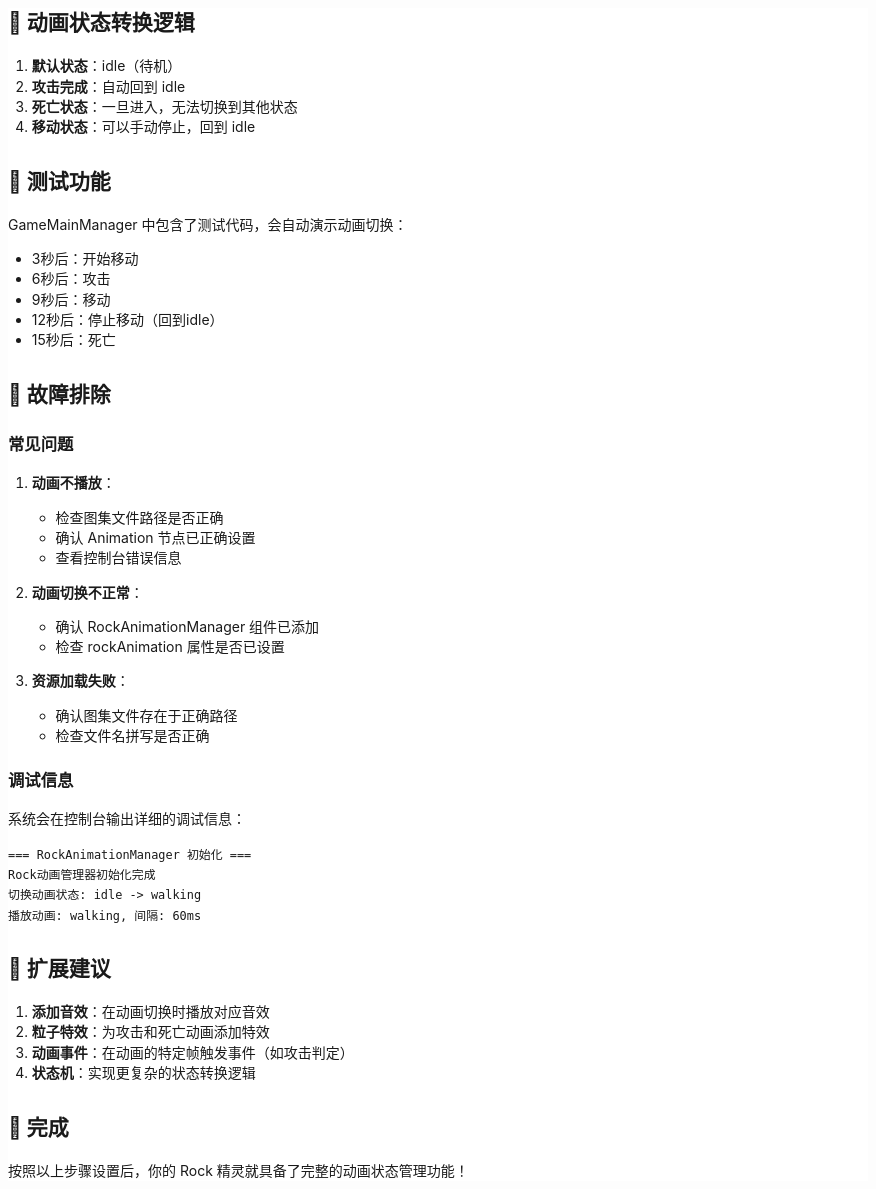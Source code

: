 ## 🔄 动画状态转换逻辑

1. **默认状态**：idle（待机）
2. **攻击完成**：自动回到 idle
3. **死亡状态**：一旦进入，无法切换到其他状态
4. **移动状态**：可以手动停止，回到 idle

## 🧪 测试功能

GameMainManager 中包含了测试代码，会自动演示动画切换：

- 3秒后：开始移动
- 6秒后：攻击
- 9秒后：移动
- 12秒后：停止移动（回到idle）
- 15秒后：死亡

## 🐛 故障排除

### 常见问题

1. **动画不播放**：
   - 检查图集文件路径是否正确
   - 确认 Animation 节点已正确设置
   - 查看控制台错误信息

2. **动画切换不正常**：
   - 确认 RockAnimationManager 组件已添加
   - 检查 rockAnimation 属性是否已设置

3. **资源加载失败**：
   - 确认图集文件存在于正确路径
   - 检查文件名拼写是否正确

### 调试信息

系统会在控制台输出详细的调试信息：

```
=== RockAnimationManager 初始化 ===
Rock动画管理器初始化完成
切换动画状态: idle -> walking
播放动画: walking, 间隔: 60ms
```

## 📝 扩展建议

1. **添加音效**：在动画切换时播放对应音效
2. **粒子特效**：为攻击和死亡动画添加特效
3. **动画事件**：在动画的特定帧触发事件（如攻击判定）
4. **状态机**：实现更复杂的状态转换逻辑

## 🎉 完成

按照以上步骤设置后，你的 Rock 精灵就具备了完整的动画状态管理功能！
